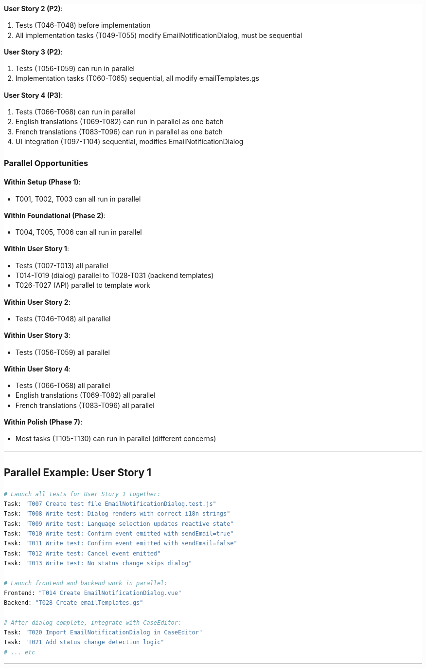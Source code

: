 **User Story 2 (P2)**:
1. Tests (T046-T048) before implementation
2. All implementation tasks (T049-T055) modify EmailNotificationDialog, must be sequential

**User Story 3 (P2)**:
1. Tests (T056-T059) can run in parallel
2. Implementation tasks (T060-T065) sequential, all modify emailTemplates.gs

**User Story 4 (P3)**:
1. Tests (T066-T068) can run in parallel
2. English translations (T069-T082) can run in parallel as one batch
3. French translations (T083-T096) can run in parallel as one batch
4. UI integration (T097-T104) sequential, modifies EmailNotificationDialog

### Parallel Opportunities

**Within Setup (Phase 1)**:
- T001, T002, T003 can all run in parallel

**Within Foundational (Phase 2)**:
- T004, T005, T006 can all run in parallel

**Within User Story 1**:
- Tests (T007-T013) all parallel
- T014-T019 (dialog) parallel to T028-T031 (backend templates)
- T026-T027 (API) parallel to template work

**Within User Story 2**:
- Tests (T046-T048) all parallel

**Within User Story 3**:
- Tests (T056-T059) all parallel

**Within User Story 4**:
- Tests (T066-T068) all parallel
- English translations (T069-T082) all parallel
- French translations (T083-T096) all parallel

**Within Polish (Phase 7)**:
- Most tasks (T105-T130) can run in parallel (different concerns)

---

## Parallel Example: User Story 1

```bash
# Launch all tests for User Story 1 together:
Task: "T007 Create test file EmailNotificationDialog.test.js"
Task: "T008 Write test: Dialog renders with correct i18n strings"
Task: "T009 Write test: Language selection updates reactive state"
Task: "T010 Write test: Confirm event emitted with sendEmail=true"
Task: "T011 Write test: Confirm event emitted with sendEmail=false"
Task: "T012 Write test: Cancel event emitted"
Task: "T013 Write test: No status change skips dialog"

# Launch frontend and backend work in parallel:
Frontend: "T014 Create EmailNotificationDialog.vue"
Backend: "T028 Create emailTemplates.gs"

# After dialog complete, integrate with CaseEditor:
Task: "T020 Import EmailNotificationDialog in CaseEditor"
Task: "T021 Add status change detection logic"
# ... etc
```

---